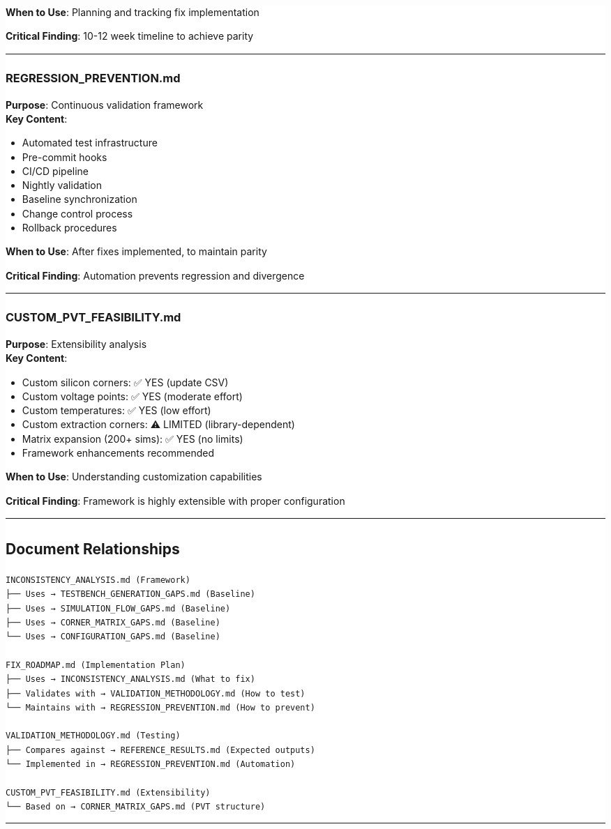 **When to Use**: Planning and tracking fix implementation

**Critical Finding**: 10-12 week timeline to achieve parity

---

### REGRESSION_PREVENTION.md
**Purpose**: Continuous validation framework  
**Key Content**:
- Automated test infrastructure
- Pre-commit hooks
- CI/CD pipeline
- Nightly validation
- Baseline synchronization
- Change control process
- Rollback procedures

**When to Use**: After fixes implemented, to maintain parity

**Critical Finding**: Automation prevents regression and divergence

---

### CUSTOM_PVT_FEASIBILITY.md
**Purpose**: Extensibility analysis  
**Key Content**:
- Custom silicon corners: ✅ YES (update CSV)
- Custom voltage points: ✅ YES (moderate effort)
- Custom temperatures: ✅ YES (low effort)
- Custom extraction corners: ⚠️ LIMITED (library-dependent)
- Matrix expansion (200+ sims): ✅ YES (no limits)
- Framework enhancements recommended

**When to Use**: Understanding customization capabilities

**Critical Finding**: Framework is highly extensible with proper configuration

---

## Document Relationships

```
INCONSISTENCY_ANALYSIS.md (Framework)
├── Uses → TESTBENCH_GENERATION_GAPS.md (Baseline)
├── Uses → SIMULATION_FLOW_GAPS.md (Baseline)
├── Uses → CORNER_MATRIX_GAPS.md (Baseline)
└── Uses → CONFIGURATION_GAPS.md (Baseline)

FIX_ROADMAP.md (Implementation Plan)
├── Uses → INCONSISTENCY_ANALYSIS.md (What to fix)
├── Validates with → VALIDATION_METHODOLOGY.md (How to test)
└── Maintains with → REGRESSION_PREVENTION.md (How to prevent)

VALIDATION_METHODOLOGY.md (Testing)
├── Compares against → REFERENCE_RESULTS.md (Expected outputs)
└── Implemented in → REGRESSION_PREVENTION.md (Automation)

CUSTOM_PVT_FEASIBILITY.md (Extensibility)
└── Based on → CORNER_MATRIX_GAPS.md (PVT structure)
```

---